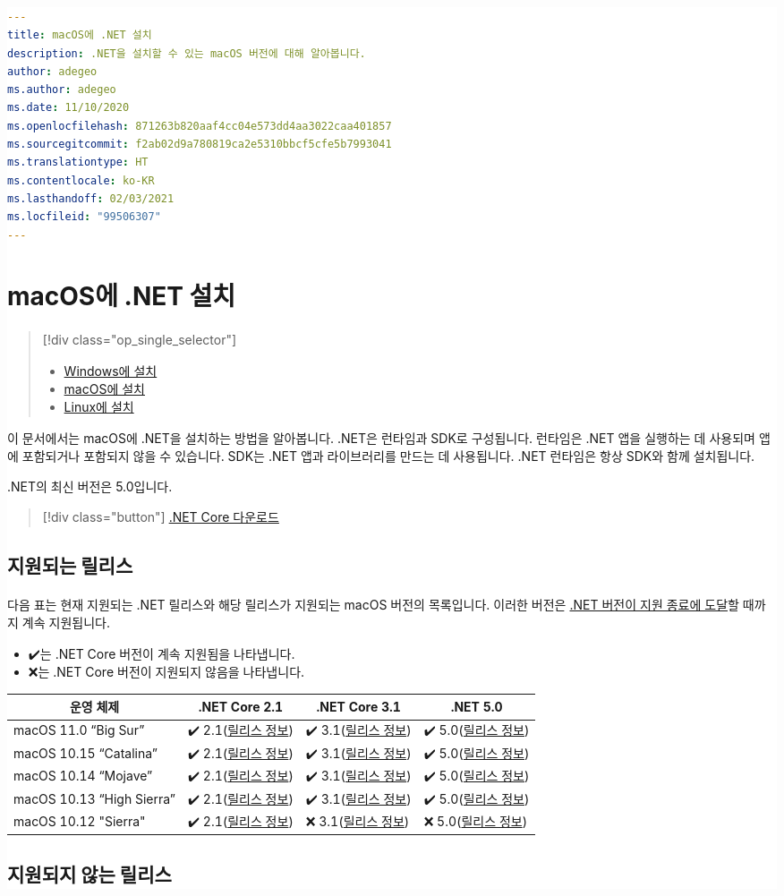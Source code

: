 ```yaml
---
title: macOS에 .NET 설치
description: .NET을 설치할 수 있는 macOS 버전에 대해 알아봅니다.
author: adegeo
ms.author: adegeo
ms.date: 11/10/2020
ms.openlocfilehash: 871263b820aaf4cc04e573dd4aa3022caa401857
ms.sourcegitcommit: f2ab02d9a780819ca2e5310bbcf5cfe5b7993041
ms.translationtype: HT
ms.contentlocale: ko-KR
ms.lasthandoff: 02/03/2021
ms.locfileid: "99506307"
---
```

# <a name="install-net-on-macos"></a>macOS에 .NET 설치

> [!div class="op_single_selector"]
>
> - [Windows에 설치](windows.md)
> - [macOS에 설치](macos.md)
> - [Linux에 설치](linux.md)

이 문서에서는 macOS에 .NET을 설치하는 방법을 알아봅니다. .NET은 런타임과 SDK로 구성됩니다. 런타임은 .NET 앱을 실행하는 데 사용되며 앱에 포함되거나 포함되지 않을 수 있습니다. SDK는 .NET 앱과 라이브러리를 만드는 데 사용됩니다. .NET 런타임은 항상 SDK와 함께 설치됩니다.

.NET의 최신 버전은 5.0입니다.

> [!div class="button"]
> [.NET Core 다운로드](https://dotnet.microsoft.com/download/dotnet-core)

## <a name="supported-releases"></a>지원되는 릴리스

다음 표는 현재 지원되는 .NET 릴리스와 해당 릴리스가 지원되는 macOS 버전의 목록입니다. 이러한 버전은 [.NET 버전이 지원 종료에 도달](https://dotnet.microsoft.com/platform/support/policy/dotnet-core)할 때까지 계속 지원됩니다.

- ✔️는 .NET Core 버전이 계속 지원됨을 나타냅니다.
- ❌️는 .NET Core 버전이 지원되지 않음을 나타냅니다.

| 운영 체제          | .NET Core 2.1 | .NET Core 3.1 | .NET 5.0 |
|---------------------------|---------------|---------------|----------------|
| macOS 11.0 “Big Sur”        | ✔️ 2.1([릴리스 정보][release-notes-21]) | ✔️ 3.1([릴리스 정보][release-notes-31]) | ✔️ 5.0([릴리스 정보][release-notes-50]) |
| macOS 10.15 “Catalina”    | ✔️ 2.1([릴리스 정보][release-notes-21]) | ✔️ 3.1([릴리스 정보][release-notes-31]) | ✔️ 5.0([릴리스 정보][release-notes-50]) |
| macOS 10.14 “Mojave”      | ✔️ 2.1([릴리스 정보][release-notes-21]) | ✔️ 3.1([릴리스 정보][release-notes-31]) | ✔️ 5.0([릴리스 정보][release-notes-50]) |
| macOS 10.13 “High Sierra” | ✔️ 2.1([릴리스 정보][release-notes-21]) | ✔️ 3.1([릴리스 정보][release-notes-31]) | ✔️ 5.0([릴리스 정보][release-notes-50]) |
| macOS 10.12 "Sierra"      | ✔️ 2.1([릴리스 정보][release-notes-21]) | ❌ 3.1([릴리스 정보][release-notes-31]) | ❌ 5.0([릴리스 정보][release-notes-50]) |

## <a name="unsupported-releases"></a>지원되지 않는 릴리스


[release-notes-21]: https://github.com/dotnet/core/blob/master/release-notes/2.1/2.1-supported-os.md
[release-notes-31]: https://github.com/dotnet/core/blob/master/release-notes/3.1/3.1-supported-os.md
[release-notes-50]: https://github.com/dotnet/core/blob/master/release-notes/5.0/5.0-supported-os.md
[release-notes-20]: https://github.com/dotnet/core/blob/master/release-notes/2.0/2.0-supported-os.md
[release-notes-22]: https://github.com/dotnet/core/blob/master/release-notes/2.2/2.2-supported-os.md
[release-notes-30]: https://github.com/dotnet/core/blob/master/release-notes/3.0/3.0-supported-os.md